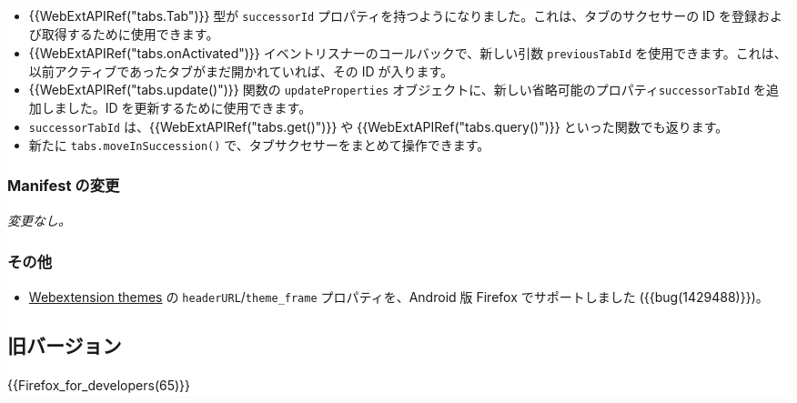   - {{WebExtAPIRef("tabs.Tab")}} 型が `successorId` プロパティを持つようになりました。これは、タブのサクセサーの ID を登録および取得するために使用できます。
  - {{WebExtAPIRef("tabs.onActivated")}} イベントリスナーのコールバックで、新しい引数 `previousTabId` を使用できます。これは、以前アクティブであったタブがまだ開かれていれば、その ID が入ります。
  - {{WebExtAPIRef("tabs.update()")}} 関数の `updateProperties` オブジェクトに、新しい省略可能のプロパティ`successorTabId` を追加しました。ID を更新するために使用できます。
  - `successorTabId` は、{{WebExtAPIRef("tabs.get()")}} や {{WebExtAPIRef("tabs.query()")}} といった関数でも返ります。
  - 新たに `tabs.moveInSuccession()` で、タブサクセサーをまとめて操作できます。

### Manifest の変更

_変更なし。_

### その他

- [Webextension themes](/ja/docs/Mozilla/Add-ons/WebExtensions/manifest.json/theme) の `headerURL`/`theme_frame` プロパティを、Android 版 Firefox でサポートしました ({{bug(1429488)}})。

## 旧バージョン

{{Firefox_for_developers(65)}}
